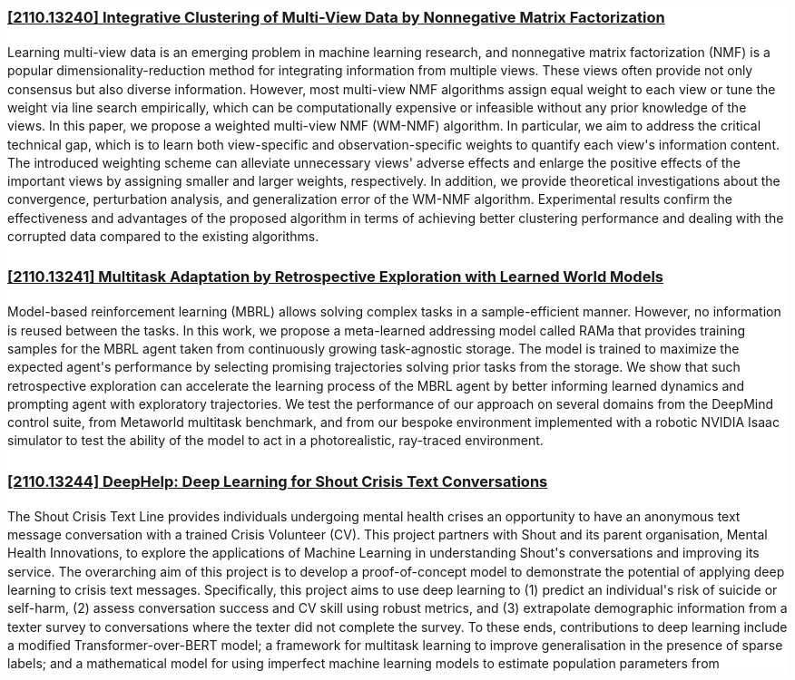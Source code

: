     

### [[2110.13240] Integrative Clustering of Multi-View Data by Nonnegative Matrix Factorization](http://arxiv.org/abs/2110.13240)


  Learning multi-view data is an emerging problem in machine learning research,
and nonnegative matrix factorization (NMF) is a popular
dimensionality-reduction method for integrating information from multiple
views. These views often provide not only consensus but also diverse
information. However, most multi-view NMF algorithms assign equal weight to
each view or tune the weight via line search empirically, which can be
computationally expensive or infeasible without any prior knowledge of the
views. In this paper, we propose a weighted multi-view NMF (WM-NMF) algorithm.
In particular, we aim to address the critical technical gap, which is to learn
both view-specific and observation-specific weights to quantify each view's
information content. The introduced weighting scheme can alleviate unnecessary
views' adverse effects and enlarge the positive effects of the important views
by assigning smaller and larger weights, respectively. In addition, we provide
theoretical investigations about the convergence, perturbation analysis, and
generalization error of the WM-NMF algorithm. Experimental results confirm the
effectiveness and advantages of the proposed algorithm in terms of achieving
better clustering performance and dealing with the corrupted data compared to
the existing algorithms.

    

### [[2110.13241] Multitask Adaptation by Retrospective Exploration with Learned World Models](http://arxiv.org/abs/2110.13241)


  Model-based reinforcement learning (MBRL) allows solving complex tasks in a
sample-efficient manner. However, no information is reused between the tasks.
In this work, we propose a meta-learned addressing model called RAMa that
provides training samples for the MBRL agent taken from continuously growing
task-agnostic storage. The model is trained to maximize the expected agent's
performance by selecting promising trajectories solving prior tasks from the
storage. We show that such retrospective exploration can accelerate the
learning process of the MBRL agent by better informing learned dynamics and
prompting agent with exploratory trajectories. We test the performance of our
approach on several domains from the DeepMind control suite, from Metaworld
multitask benchmark, and from our bespoke environment implemented with a
robotic NVIDIA Isaac simulator to test the ability of the model to act in a
photorealistic, ray-traced environment.

    

### [[2110.13244] DeepHelp: Deep Learning for Shout Crisis Text Conversations](http://arxiv.org/abs/2110.13244)


  The Shout Crisis Text Line provides individuals undergoing mental health
crises an opportunity to have an anonymous text message conversation with a
trained Crisis Volunteer (CV). This project partners with Shout and its parent
organisation, Mental Health Innovations, to explore the applications of Machine
Learning in understanding Shout's conversations and improving its service. The
overarching aim of this project is to develop a proof-of-concept model to
demonstrate the potential of applying deep learning to crisis text messages.
Specifically, this project aims to use deep learning to (1) predict an
individual's risk of suicide or self-harm, (2) assess conversation success and
CV skill using robust metrics, and (3) extrapolate demographic information from
a texter survey to conversations where the texter did not complete the survey.
To these ends, contributions to deep learning include a modified
Transformer-over-BERT model; a framework for multitask learning to improve
generalisation in the presence of sparse labels; and a mathematical model for
using imperfect machine learning models to estimate population parameters from
